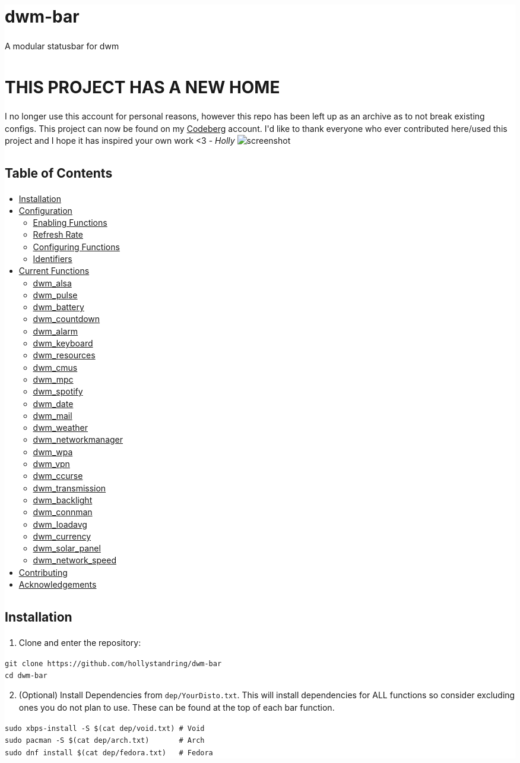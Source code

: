 # dwm-bar
A modular statusbar for dwm
# THIS PROJECT HAS A NEW HOME
I no longer use this account for personal reasons, however this repo has been left up as an archive as to not break existing configs. This project can now be found on my [Codeberg](https://codeberg.org/pndaspace) account. I'd like to thank everyone who ever contributed here/used this project and I hope it has inspired your own work <3 - *Holly*
![screenshot](https://raw.githubusercontent.com/hollystandring/dwm-bar/master/sshot.png)
## Table of Contents
- [Installation](#installation)
- [Configuration](#configuration)
  - [Enabling Functions](#enabling-functions)
  - [Refresh Rate](#refresh-rate)
  - [Configuring Functions](#configuring-functions)
  - [Identifiers](#identifiers)
- [Current Functions](#current-functions)
  - [dwm_alsa](#dwm_alsa)
  - [dwm_pulse](#dwm_pulse)
  - [dwm_battery](#dwm_battery)
  - [dwm_countdown](#dwm_countdown)
  - [dwm_alarm](#dwm_alarm)
  - [dwm_keyboard](#dwm_keyboard)
  - [dwm_resources](#dwm_resources)
  - [dwm_cmus](#dwm_cmus)
  - [dwm_mpc](#dwm_mpc)
  - [dwm_spotify](#dwm_mpc)
  - [dwm_date](#dwm_date)
  - [dwm_mail](#dwm_mail)
  - [dwm_weather](#dwm_weather)
  - [dwm_networkmanager](#dwm_networkmanager)
  - [dwm_wpa](#dwm_wpa)
  - [dwm_vpn](#dwm_vpn)
  - [dwm_ccurse](#dwm_ccurse)
  - [dwm_transmission](#dwm_transmission)
  - [dwm_backlight](#dwm_backlight)
  - [dwm_connman](#dwm_connman)
  - [dwm_loadavg](#dwm_loadavg)
  - [dwm_currency](#dwm_currency)
  - [dwm_solar_panel](#dwm_solar_panel)
  - [dwm_network_speed](#dwm_network_speed)
- [Contributing](#contributing)
- [Acknowledgements](#acknowledgements)
## Installation
1. Clone and enter the repository:
```
git clone https://github.com/hollystandring/dwm-bar
cd dwm-bar
```
2. (Optional) Install Dependencies from ```dep/YourDisto.txt```. This will install dependencies for ALL functions so consider excluding ones you do not plan to use. These can be found at the top of each bar function.
```
sudo xbps-install -S $(cat dep/void.txt) # Void
sudo pacman -S $(cat dep/arch.txt)       # Arch
sudo dnf install $(cat dep/fedora.txt)   # Fedora
```